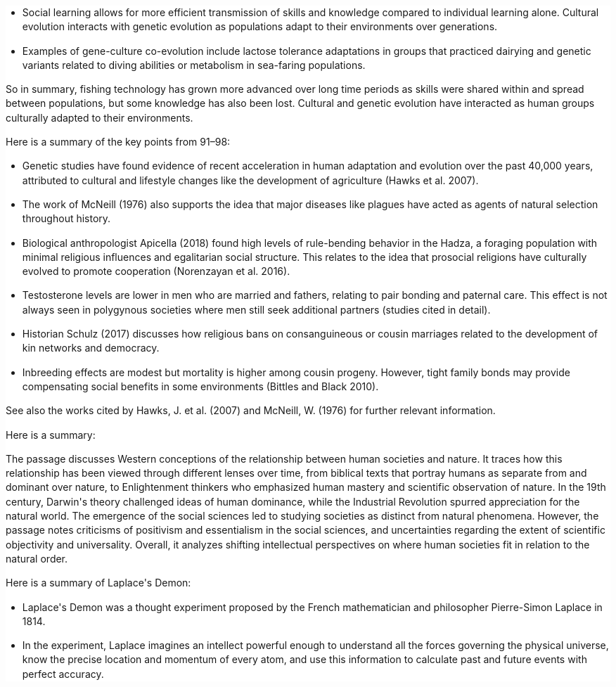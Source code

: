 - Social learning allows for more efficient transmission of skills and knowledge compared to individual learning alone. Cultural evolution interacts with genetic evolution as populations adapt to their environments over generations. 

- Examples of gene-culture co-evolution include lactose tolerance adaptations in groups that practiced dairying and genetic variants related to diving abilities or metabolism in sea-faring populations.

So in summary, fishing technology has grown more advanced over long time periods as skills were shared within and spread between populations, but some knowledge has also been lost. Cultural and genetic evolution have interacted as human groups culturally adapted to their environments.

 Here is a summary of the key points from 91–98:

- Genetic studies have found evidence of recent acceleration in human adaptation and evolution over the past 40,000 years, attributed to cultural and lifestyle changes like the development of agriculture (Hawks et al. 2007). 

- The work of McNeill (1976) also supports the idea that major diseases like plagues have acted as agents of natural selection throughout history.

- Biological anthropologist Apicella (2018) found high levels of rule-bending behavior in the Hadza, a foraging population with minimal religious influences and egalitarian social structure. This relates to the idea that prosocial religions have culturally evolved to promote cooperation (Norenzayan et al. 2016).  

- Testosterone levels are lower in men who are married and fathers, relating to pair bonding and paternal care. This effect is not always seen in polygynous societies where men still seek additional partners (studies cited in detail).

- Historian Schulz (2017) discusses how religious bans on consanguineous or cousin marriages related to the development of kin networks and democracy.

- Inbreeding effects are modest but mortality is higher among cousin progeny. However, tight family bonds may provide compensating social benefits in some environments (Bittles and Black 2010).

See also the works cited by Hawks, J. et al. (2007) and McNeill, W. (1976) for further relevant information.

 Here is a summary:

The passage discusses Western conceptions of the relationship between human societies and nature. It traces how this relationship has been viewed through different lenses over time, from biblical texts that portray humans as separate from and dominant over nature, to Enlightenment thinkers who emphasized human mastery and scientific observation of nature. In the 19th century, Darwin's theory challenged ideas of human dominance, while the Industrial Revolution spurred appreciation for the natural world. The emergence of the social sciences led to studying societies as distinct from natural phenomena. However, the passage notes criticisms of positivism and essentialism in the social sciences, and uncertainties regarding the extent of scientific objectivity and universality. Overall, it analyzes shifting intellectual perspectives on where human societies fit in relation to the natural order.

 Here is a summary of Laplace's Demon:

- Laplace's Demon was a thought experiment proposed by the French mathematician and philosopher Pierre-Simon Laplace in 1814. 

- In the experiment, Laplace imagines an intellect powerful enough to understand all the forces governing the physical universe, know the precise location and momentum of every atom, and use this information to calculate past and future events with perfect accuracy.
